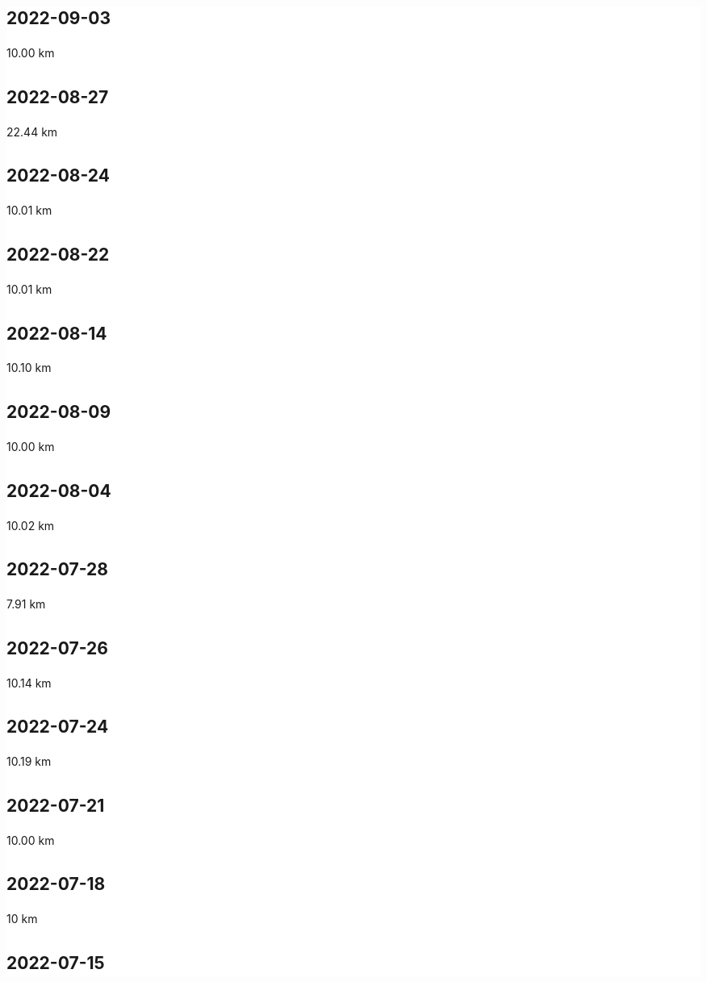 ## 2022-09-03

10.00 km

## 2022-08-27

22.44 km

## 2022-08-24

10.01 km

## 2022-08-22

10.01 km

## 2022-08-14

10.10 km

## 2022-08-09

10.00 km

## 2022-08-04

10.02 km

## 2022-07-28

7.91 km

## 2022-07-26

10.14 km

## 2022-07-24

10.19 km

## 2022-07-21

10.00 km

## 2022-07-18

10 km

## 2022-07-15
